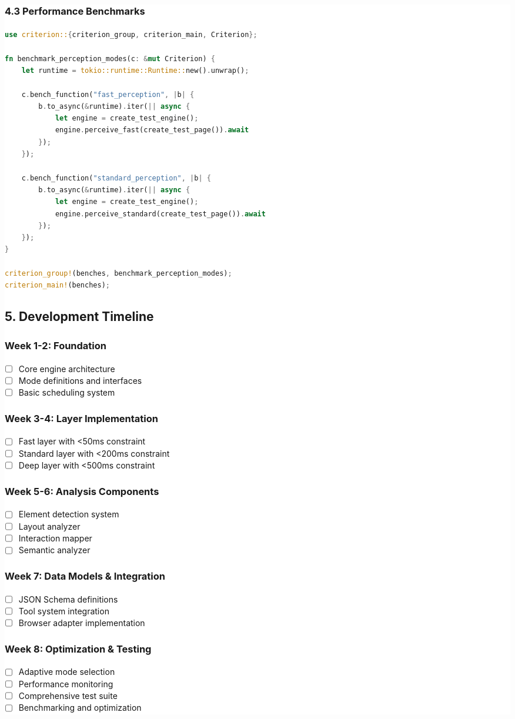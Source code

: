 ### 4.3 Performance Benchmarks
```rust
use criterion::{criterion_group, criterion_main, Criterion};

fn benchmark_perception_modes(c: &mut Criterion) {
    let runtime = tokio::runtime::Runtime::new().unwrap();
    
    c.bench_function("fast_perception", |b| {
        b.to_async(&runtime).iter(|| async {
            let engine = create_test_engine();
            engine.perceive_fast(create_test_page()).await
        });
    });
    
    c.bench_function("standard_perception", |b| {
        b.to_async(&runtime).iter(|| async {
            let engine = create_test_engine();
            engine.perceive_standard(create_test_page()).await
        });
    });
}

criterion_group!(benches, benchmark_perception_modes);
criterion_main!(benches);
```

## 5. Development Timeline

### Week 1-2: Foundation
- [ ] Core engine architecture
- [ ] Mode definitions and interfaces
- [ ] Basic scheduling system

### Week 3-4: Layer Implementation
- [ ] Fast layer with <50ms constraint
- [ ] Standard layer with <200ms constraint
- [ ] Deep layer with <500ms constraint

### Week 5-6: Analysis Components
- [ ] Element detection system
- [ ] Layout analyzer
- [ ] Interaction mapper
- [ ] Semantic analyzer

### Week 7: Data Models & Integration
- [ ] JSON Schema definitions
- [ ] Tool system integration
- [ ] Browser adapter implementation

### Week 8: Optimization & Testing
- [ ] Adaptive mode selection
- [ ] Performance monitoring
- [ ] Comprehensive test suite
- [ ] Benchmarking and optimization
